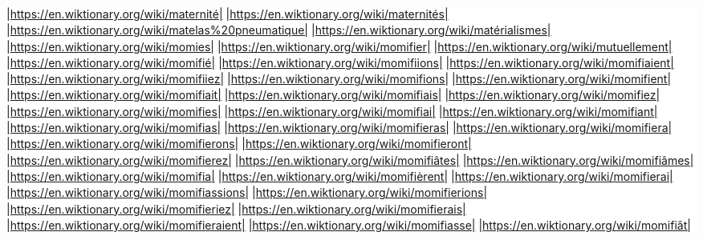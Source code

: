 |https://en.wiktionary.org/wiki/maternité|
|https://en.wiktionary.org/wiki/maternités|
|https://en.wiktionary.org/wiki/matelas%20pneumatique|
|https://en.wiktionary.org/wiki/matérialismes|
|https://en.wiktionary.org/wiki/momies|
|https://en.wiktionary.org/wiki/momifier|
|https://en.wiktionary.org/wiki/mutuellement|
|https://en.wiktionary.org/wiki/momifié|
|https://en.wiktionary.org/wiki/momifiions|
|https://en.wiktionary.org/wiki/momifiaient|
|https://en.wiktionary.org/wiki/momifiiez|
|https://en.wiktionary.org/wiki/momifions|
|https://en.wiktionary.org/wiki/momifient|
|https://en.wiktionary.org/wiki/momifiait|
|https://en.wiktionary.org/wiki/momifiais|
|https://en.wiktionary.org/wiki/momifiez|
|https://en.wiktionary.org/wiki/momifies|
|https://en.wiktionary.org/wiki/momifiai|
|https://en.wiktionary.org/wiki/momifiant|
|https://en.wiktionary.org/wiki/momifias|
|https://en.wiktionary.org/wiki/momifieras|
|https://en.wiktionary.org/wiki/momifiera|
|https://en.wiktionary.org/wiki/momifierons|
|https://en.wiktionary.org/wiki/momifieront|
|https://en.wiktionary.org/wiki/momifierez|
|https://en.wiktionary.org/wiki/momifiâtes|
|https://en.wiktionary.org/wiki/momifiâmes|
|https://en.wiktionary.org/wiki/momifia|
|https://en.wiktionary.org/wiki/momifièrent|
|https://en.wiktionary.org/wiki/momifierai|
|https://en.wiktionary.org/wiki/momifiassions|
|https://en.wiktionary.org/wiki/momifierions|
|https://en.wiktionary.org/wiki/momifieriez|
|https://en.wiktionary.org/wiki/momifierais|
|https://en.wiktionary.org/wiki/momifieraient|
|https://en.wiktionary.org/wiki/momifiasse|
|https://en.wiktionary.org/wiki/momifiât|